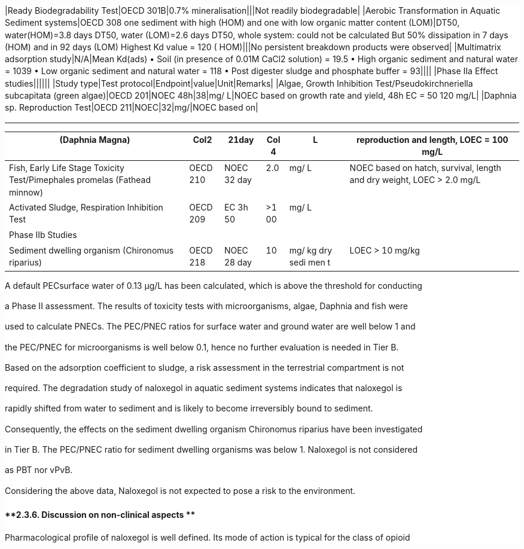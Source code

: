 |Ready Biodegradability Test|OECD 301B|0.7% mineralisation|||Not readily biodegradable|
|Aerobic Transformation in Aquatic Sediment systems|OECD 308 one sediment with high (HOM) and one with low organic matter content (LOM)|DT50, water(HOM)=3.8 days DT50, water (LOM)=2.6 days DT50, whole system: could not be calculated But 50% dissipation in 7 days (HOM) and in 92 days (LOM) Highest Kd value = 120 ( HOM)|||No persistent breakdown products were observed|
|Multimatrix adsorption study|N/A|Mean Kd(ads) • Soil (in presence of 0.01M CaCl2 solution) = 19.5 • High organic sediment and natural water = 1039 • Low organic sediment and natural water = 118 • Post digester sludge and phosphate buffer = 93||||
|Phase IIa Effect studies||||||
|Study type|Test protocol|Endpoint|value|Unit|Remarks|
|Algae, Growth Inhibition Test/Pseudokirchneriella subcapitata (green algae)|OECD 201|NOEC 48h|38|mg/ L|NOEC based on growth rate and yield, 48h EC = 50 120 mg/L|
|Daphnia sp. Reproduction Test|OECD 211|NOEC|32|mg/|NOEC based on|


-----

|(Daphnia Magna)|Col2|21day|Col4|L|reproduction and length, LOEC = 100 mg/L|
|---|---|---|---|---|---|
|Fish, Early Life Stage Toxicity Test/Pimephales promelas (Fathead minnow)|OECD 210|NOEC 32 day|2.0|mg/ L|NOEC based on hatch, survival, length and dry weight, LOEC > 2.0 mg/L|
|Activated Sludge, Respiration Inhibition Test|OECD 209|EC 3h 50|>100|mg/ L||
|Phase IIb Studies||||||
|Sediment dwelling organism (Chironomus riparius)|OECD 218|NOEC 28 day|10|mg/ kg dry sedi men t|LOEC > 10 mg/kg|


A default PECsurface water of 0.13 µg/L has been calculated, which is above the threshold for conducting

a Phase II assessment. The results of toxicity tests with microorganisms, algae, Daphnia and fish were

used to calculate PNECs. The PEC/PNEC ratios for surface water and ground water are well below 1 and

the PEC/PNEC for microorganisms is well below 0.1, hence no further evaluation is needed in Tier B.

Based on the adsorption coefficient to sludge, a risk assessment in the terrestrial compartment is not

required. The degradation study of naloxegol in aquatic sediment systems indicates that naloxegol is

rapidly shifted from water to sediment and is likely to become irreversibly bound to sediment.

Consequently, the effects on the sediment dwelling organism Chironomus riparius have been investigated

in Tier B. The PEC/PNEC ratio for sediment dwelling organisms was below 1. Naloxegol is not considered

as PBT nor vPvB.

Considering the above data, Naloxegol is not expected to pose a risk to the environment.
#### **2.3.6. Discussion on non-clinical aspects **

Pharmacological profile of naloxegol is well defined. Its mode of action is typical for the class of opioid
